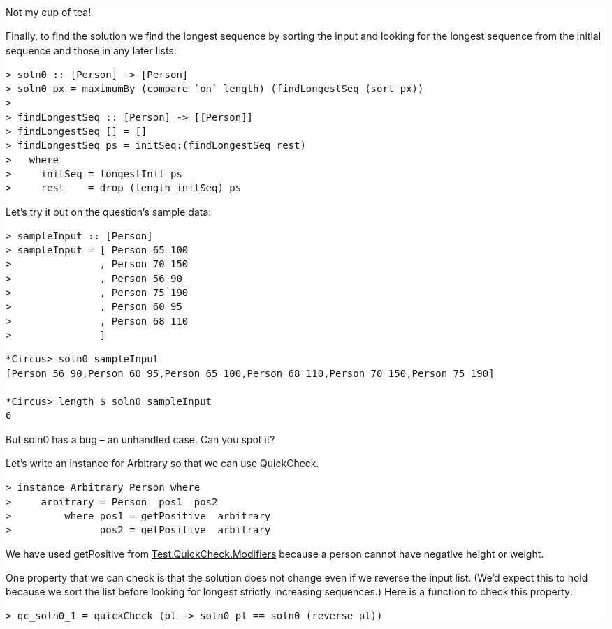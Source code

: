 Not my cup of tea! 

Finally, to find the solution we find the longest sequence by sorting the input and looking for the longest sequence from the initial sequence and those in any later lists: 

<pre>&gt; soln0 :: [Person] -&gt; [Person]
&gt; soln0 px = maximumBy (compare `on` length) (findLongestSeq (sort px))
&gt;
&gt; findLongestSeq :: [Person] -&gt; [[Person]]
&gt; findLongestSeq [] = []
&gt; findLongestSeq ps = initSeq:(findLongestSeq rest)
&gt;   where
&gt;     initSeq = longestInit ps
&gt;     rest    = drop (length initSeq) ps
</pre>

Let’s try it out on the question’s sample data: 

<pre>&gt; sampleInput :: [Person]
&gt; sampleInput = [ Person 65 100
&gt;               , Person 70 150
&gt;               , Person 56 90
&gt;               , Person 75 190
&gt;               , Person 60 95
&gt;               , Person 68 110
&gt;               ]
</pre>

<pre>*Circus&gt; soln0 sampleInput
[Person 56 90,Person 60 95,Person 65 100,Person 68 110,Person 70 150,Person 75 190]

*Circus&gt; length $ soln0 sampleInput
6
</pre>

But soln0 has a bug &#8211; an unhandled case. Can you spot it? 

Let’s write an instance for Arbitrary so that we can use [QuickCheck](https://www.haskell.org/haskellwiki/Introduction_to_QuickCheck2). 

<pre>&gt; instance Arbitrary Person where
&gt;     arbitrary = Person  pos1  pos2
&gt;         where pos1 = getPositive  arbitrary
&gt;               pos2 = getPositive  arbitrary
</pre>

We have used getPositive from [Test.QuickCheck.Modifiers](https://hackage.haskell.org/package/QuickCheck-2.7.3/docs/Test-QuickCheck-Modifiers.html) because a person cannot have negative height or weight.

One property that we can check is that the solution does not change even if we reverse the input list. (We’d expect this to hold because we sort the list before looking for longest strictly increasing sequences.) Here is a function to check this property:

<pre>&gt; qc_soln0_1 = quickCheck (pl -&gt; soln0 pl == soln0 (reverse pl))
</pre>
